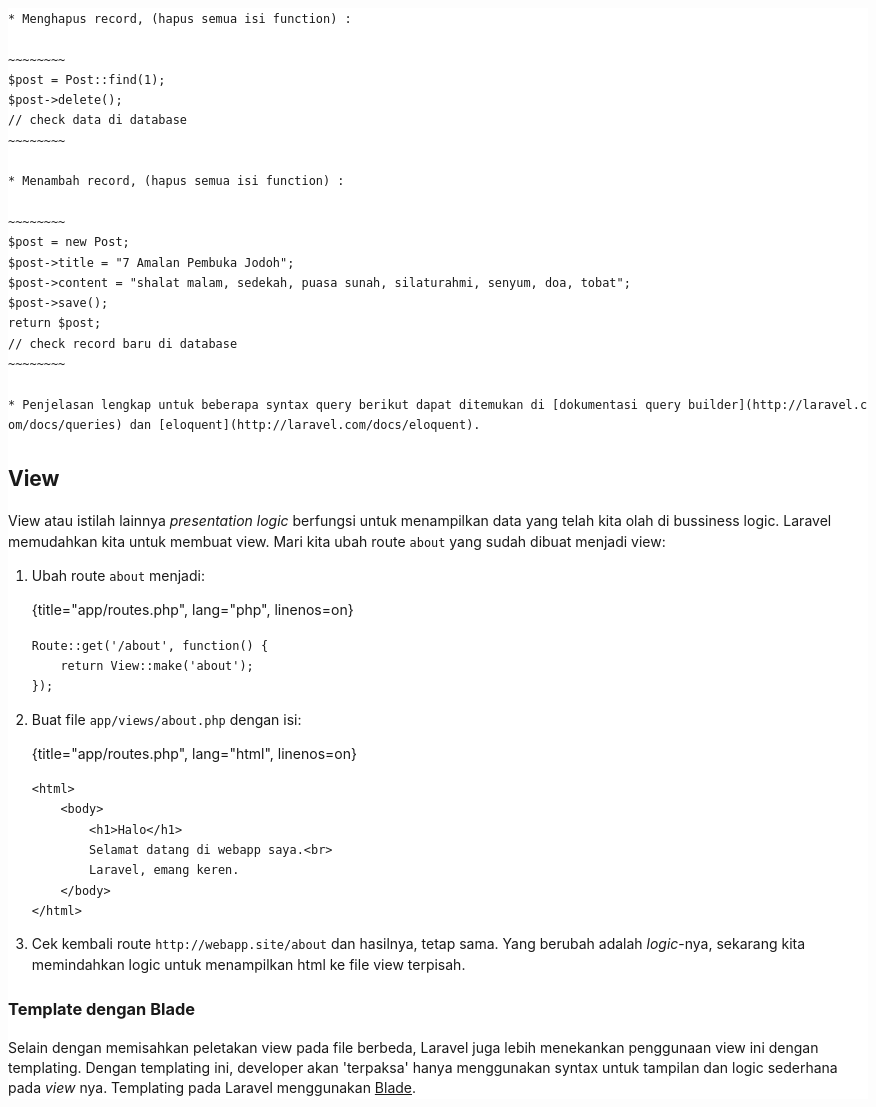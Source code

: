     * Menghapus record, (hapus semua isi function) :

    ~~~~~~~~
    $post = Post::find(1);
    $post->delete();
    // check data di database
    ~~~~~~~~

    * Menambah record, (hapus semua isi function) :

    ~~~~~~~~
    $post = new Post;
    $post->title = "7 Amalan Pembuka Jodoh";
    $post->content = "shalat malam, sedekah, puasa sunah, silaturahmi, senyum, doa, tobat";
    $post->save();
    return $post;
    // check record baru di database
    ~~~~~~~~

    * Penjelasan lengkap untuk beberapa syntax query berikut dapat ditemukan di [dokumentasi query builder](http://laravel.com/docs/queries) dan [eloquent](http://laravel.com/docs/eloquent).

## View
View atau istilah lainnya *presentation logic* berfungsi untuk menampilkan data yang telah kita olah di bussiness logic. Laravel memudahkan kita untuk membuat view. Mari kita ubah route `about` yang sudah dibuat menjadi view:

1. Ubah route `about` menjadi:

    {title="app/routes.php", lang="php", linenos=on}
    ~~~~~~~~
    Route::get('/about', function() {
        return View::make('about');
    });
    ~~~~~~~~

2. Buat file `app/views/about.php` dengan isi:

    {title="app/routes.php", lang="html", linenos=on}
    ~~~~~~~~
    <html>
        <body>
            <h1>Halo</h1>
            Selamat datang di webapp saya.<br>
            Laravel, emang keren.
        </body>
    </html>
    ~~~~~~~~

3. Cek kembali route `http://webapp.site/about` dan hasilnya, tetap sama. Yang berubah adalah *logic*-nya, sekarang kita memindahkan logic untuk menampilkan html ke file view terpisah.

### Template dengan Blade
Selain dengan memisahkan peletakan view pada file berbeda, Laravel juga lebih menekankan penggunaan view ini dengan templating. Dengan templating ini, developer akan 'terpaksa' hanya menggunakan syntax untuk tampilan dan logic sederhana pada *view* nya. Templating pada Laravel menggunakan [Blade](http://laravel.com/docs/templates).
